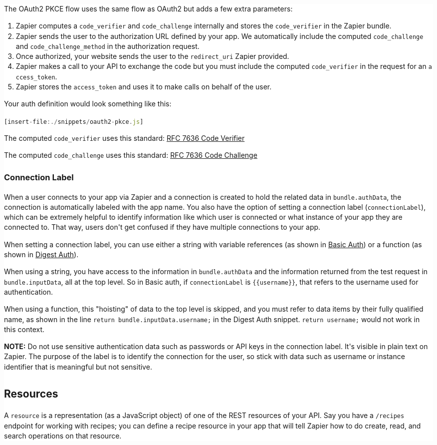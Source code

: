 The OAuth2 PKCE flow uses the same flow as OAuth2 but adds a few extra parameters:

  1. Zapier computes a `code_verifier` and `code_challenge` internally and stores the `code_verifier` in the Zapier bundle.
  2. Zapier sends the user to the authorization URL defined by your app. We automatically include the computed `code_challenge` and `code_challenge_method` in the authorization request.
  3. Once authorized, your website sends the user to the `redirect_uri` Zapier provided.
  4. Zapier makes a call to your API to exchange the code but you must include the computed `code_verifier` in the request for an `access_token`.
  5. Zapier stores the `access_token` and uses it to make calls on behalf of the user.

Your auth definition would look something like this:

```js
[insert-file:./snippets/oauth2-pkce.js]
```

The computed `code_verifier` uses this standard: [RFC 7636 Code Verifier](https://www.rfc-editor.org/rfc/rfc7636#section-4.1)

The computed `code_challenge` uses this standard: [RFC 7636 Code Challenge](https://www.rfc-editor.org/rfc/rfc7636#section-4.2)

### Connection Label

When a user connects to your app via Zapier and a connection is created to hold the related data in `bundle.authData`, the connection is automatically labeled with the app name. You also have the option of setting a connection label (`connectionLabel`), which can be extremely helpful to identify information like which user is connected or what instance of your app they are connected to. That way, users don't get confused if they have multiple connections to your app.

When setting a connection label, you can use either a string with variable references (as shown in [Basic Auth](#basic)) or a function (as shown in [Digest Auth](#digest)).

When using a string, you have access to the information in `bundle.authData` and the information returned from the test request in `bundle.inputData`, all at the top level. So in Basic auth, if `connectionLabel` is `{{username}}`, that refers to the username used for authentication.

When using a function, this "hoisting" of data to the top level is skipped, and you must refer to data items by their fully qualified name, as shown in the line `return bundle.inputData.username;` in the Digest Auth snippet. `return username;` would not work in this context.

**NOTE:** Do not use sensitive authentication data such as passwords or API keys in the connection label. It's visible in plain text on Zapier. The purpose of the label is to identify the connection for the user, so stick with data such as username or instance identifier that is meaningful but not sensitive.


## Resources

A `resource` is a representation (as a JavaScript object) of one of the REST resources of your API. Say you have a `/recipes`
endpoint for working with recipes; you can define a recipe resource in your app that will tell Zapier how to do create,
read, and search operations on that resource.

